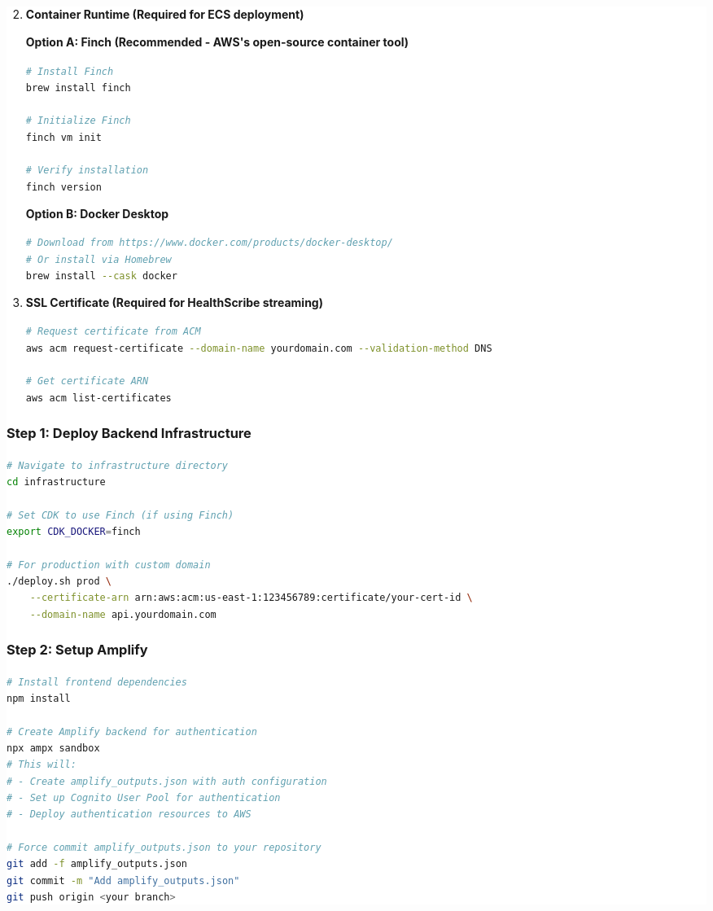 2. **Container Runtime (Required for ECS deployment)**
   
   **Option A: Finch (Recommended - AWS's open-source container tool)**
   ```bash
   # Install Finch
   brew install finch
   
   # Initialize Finch
   finch vm init
   
   # Verify installation
   finch version
   ```
   
   **Option B: Docker Desktop**
   ```bash
   # Download from https://www.docker.com/products/docker-desktop/
   # Or install via Homebrew
   brew install --cask docker
   ```

3. **SSL Certificate (Required for HealthScribe streaming)**
   ```bash
   # Request certificate from ACM
   aws acm request-certificate --domain-name yourdomain.com --validation-method DNS
   
   # Get certificate ARN
   aws acm list-certificates
   ```


### Step 1: Deploy Backend Infrastructure

```bash
# Navigate to infrastructure directory
cd infrastructure

# Set CDK to use Finch (if using Finch)
export CDK_DOCKER=finch

# For production with custom domain
./deploy.sh prod \
    --certificate-arn arn:aws:acm:us-east-1:123456789:certificate/your-cert-id \
    --domain-name api.yourdomain.com
```

### Step 2: Setup Amplify

```bash
# Install frontend dependencies
npm install

# Create Amplify backend for authentication
npx ampx sandbox
# This will:
# - Create amplify_outputs.json with auth configuration
# - Set up Cognito User Pool for authentication
# - Deploy authentication resources to AWS

# Force commit amplify_outputs.json to your repository
git add -f amplify_outputs.json
git commit -m "Add amplify_outputs.json"
git push origin <your branch>
```
